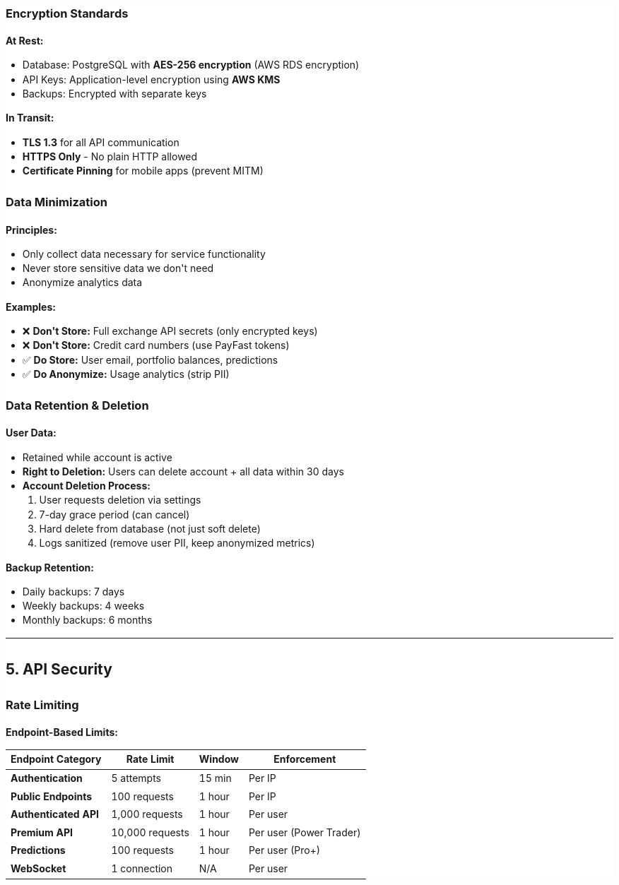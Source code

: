 ### Encryption Standards

**At Rest:**
- Database: PostgreSQL with **AES-256 encryption** (AWS RDS encryption)
- API Keys: Application-level encryption using **AWS KMS**
- Backups: Encrypted with separate keys

**In Transit:**
- **TLS 1.3** for all API communication
- **HTTPS Only** - No plain HTTP allowed
- **Certificate Pinning** for mobile apps (prevent MITM)

### Data Minimization

**Principles:**
- Only collect data necessary for service functionality
- Never store sensitive data we don't need
- Anonymize analytics data

**Examples:**
- ❌ **Don't Store:** Full exchange API secrets (only encrypted keys)
- ❌ **Don't Store:** Credit card numbers (use PayFast tokens)
- ✅ **Do Store:** User email, portfolio balances, predictions
- ✅ **Do Anonymize:** Usage analytics (strip PII)

### Data Retention & Deletion

**User Data:**
- Retained while account is active
- **Right to Deletion:** Users can delete account + all data within 30 days
- **Account Deletion Process:**
  1. User requests deletion via settings
  2. 7-day grace period (can cancel)
  3. Hard delete from database (not just soft delete)
  4. Logs sanitized (remove user PII, keep anonymized metrics)

**Backup Retention:**
- Daily backups: 7 days
- Weekly backups: 4 weeks
- Monthly backups: 6 months

---

## 5. API Security

### Rate Limiting

**Endpoint-Based Limits:**

| Endpoint Category | Rate Limit | Window | Enforcement |
|-------------------|-----------|--------|-------------|
| **Authentication** | 5 attempts | 15 min | Per IP |
| **Public Endpoints** | 100 requests | 1 hour | Per IP |
| **Authenticated API** | 1,000 requests | 1 hour | Per user |
| **Premium API** | 10,000 requests | 1 hour | Per user (Power Trader) |
| **Predictions** | 100 requests | 1 hour | Per user (Pro+) |
| **WebSocket** | 1 connection | N/A | Per user |
